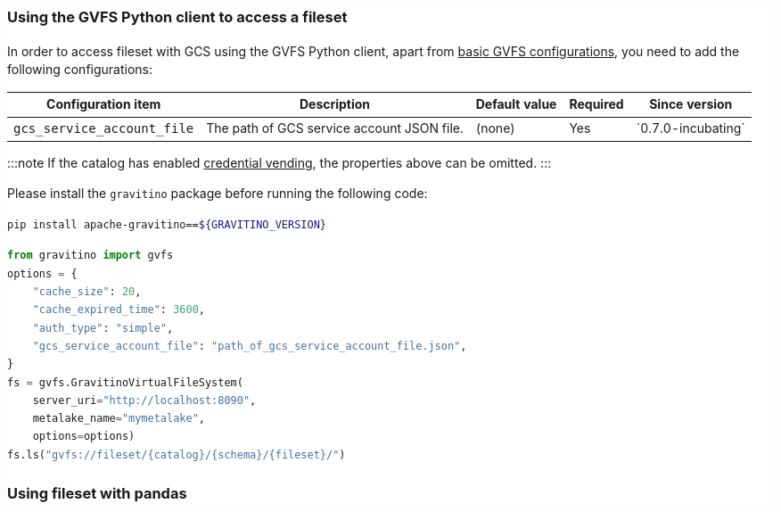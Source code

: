 ### Using the GVFS Python client to access a fileset

In order to access fileset with GCS using the GVFS Python client,
apart from [basic GVFS configurations](../gvfs/index.md#python-gvfs-configuration),
you need to add the following configurations:

<table>
<thead>
<tr>
  <th>Configuration item</th>
  <th>Description</th>
  <th>Default value</th>
  <th>Required</th>
  <th>Since version</th>
</tr>
</thead>
<tbody>
<tr>
  <td><tt>gcs_service_account_file</tt></td>
  <td>The path of GCS service account JSON file.</td>
  <td>(none)</td>
  <td>Yes</td>
  <td>`0.7.0-incubating`</td>
</tr>
</tbody>
</table>

:::note
If the catalog has enabled [credential vending](../../../security/credential-vending.md),
the properties above can be omitted.
:::

Please install the `gravitino` package before running the following code:

```bash
pip install apache-gravitino==${GRAVITINO_VERSION}
```

```python
from gravitino import gvfs
options = {
    "cache_size": 20,
    "cache_expired_time": 3600,
    "auth_type": "simple",
    "gcs_service_account_file": "path_of_gcs_service_account_file.json",
}
fs = gvfs.GravitinoVirtualFileSystem(
    server_uri="http://localhost:8090",
    metalake_name="mymetalake",
    options=options)
fs.ls("gvfs://fileset/{catalog}/{schema}/{fileset}/")
```

### Using fileset with pandas
